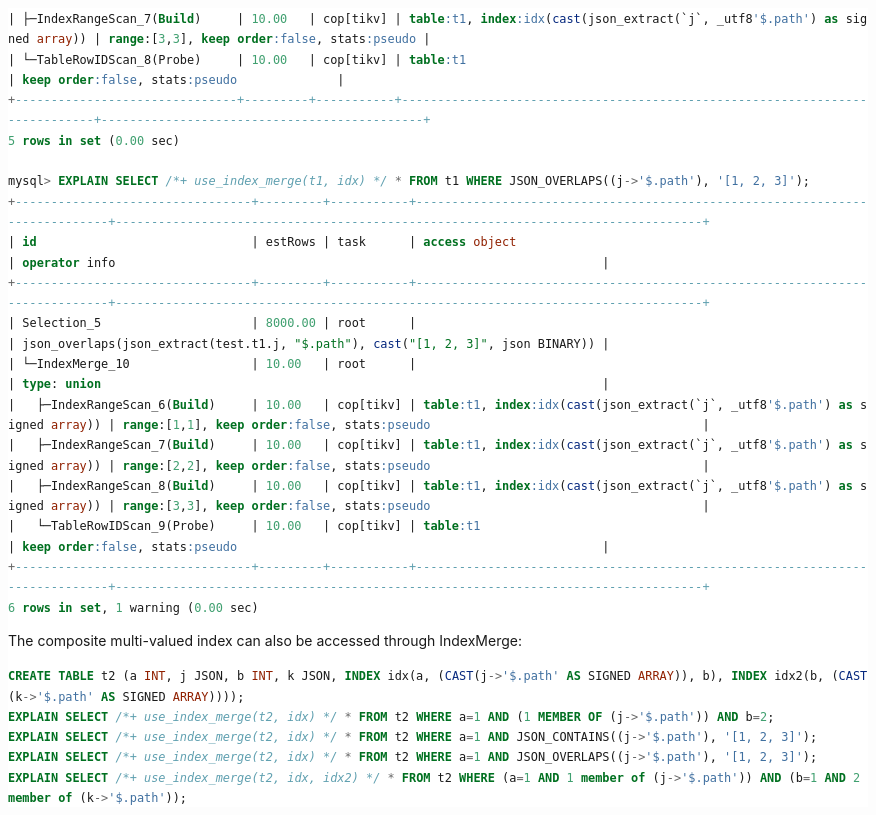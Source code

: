 ```sql
| ├─IndexRangeScan_7(Build)     | 10.00   | cop[tikv] | table:t1, index:idx(cast(json_extract(`j`, _utf8'$.path') as signed array)) | range:[3,3], keep order:false, stats:pseudo |
| └─TableRowIDScan_8(Probe)     | 10.00   | cop[tikv] | table:t1                                                                    | keep order:false, stats:pseudo              |
+-------------------------------+---------+-----------+-----------------------------------------------------------------------------+---------------------------------------------+
5 rows in set (0.00 sec)

mysql> EXPLAIN SELECT /*+ use_index_merge(t1, idx) */ * FROM t1 WHERE JSON_OVERLAPS((j->'$.path'), '[1, 2, 3]');
+---------------------------------+---------+-----------+-----------------------------------------------------------------------------+----------------------------------------------------------------------------------+
| id                              | estRows | task      | access object                                                               | operator info                                                                    |
+---------------------------------+---------+-----------+-----------------------------------------------------------------------------+----------------------------------------------------------------------------------+
| Selection_5                     | 8000.00 | root      |                                                                             | json_overlaps(json_extract(test.t1.j, "$.path"), cast("[1, 2, 3]", json BINARY)) |
| └─IndexMerge_10                 | 10.00   | root      |                                                                             | type: union                                                                      |
|   ├─IndexRangeScan_6(Build)     | 10.00   | cop[tikv] | table:t1, index:idx(cast(json_extract(`j`, _utf8'$.path') as signed array)) | range:[1,1], keep order:false, stats:pseudo                                      |
|   ├─IndexRangeScan_7(Build)     | 10.00   | cop[tikv] | table:t1, index:idx(cast(json_extract(`j`, _utf8'$.path') as signed array)) | range:[2,2], keep order:false, stats:pseudo                                      |
|   ├─IndexRangeScan_8(Build)     | 10.00   | cop[tikv] | table:t1, index:idx(cast(json_extract(`j`, _utf8'$.path') as signed array)) | range:[3,3], keep order:false, stats:pseudo                                      |
|   └─TableRowIDScan_9(Probe)     | 10.00   | cop[tikv] | table:t1                                                                    | keep order:false, stats:pseudo                                                   |
+---------------------------------+---------+-----------+-----------------------------------------------------------------------------+----------------------------------------------------------------------------------+
6 rows in set, 1 warning (0.00 sec)
```

The composite multi-valued index can also be accessed through IndexMerge:

```sql
CREATE TABLE t2 (a INT, j JSON, b INT, k JSON, INDEX idx(a, (CAST(j->'$.path' AS SIGNED ARRAY)), b), INDEX idx2(b, (CAST(k->'$.path' AS SIGNED ARRAY))));
EXPLAIN SELECT /*+ use_index_merge(t2, idx) */ * FROM t2 WHERE a=1 AND (1 MEMBER OF (j->'$.path')) AND b=2;
EXPLAIN SELECT /*+ use_index_merge(t2, idx) */ * FROM t2 WHERE a=1 AND JSON_CONTAINS((j->'$.path'), '[1, 2, 3]');
EXPLAIN SELECT /*+ use_index_merge(t2, idx) */ * FROM t2 WHERE a=1 AND JSON_OVERLAPS((j->'$.path'), '[1, 2, 3]');
EXPLAIN SELECT /*+ use_index_merge(t2, idx, idx2) */ * FROM t2 WHERE (a=1 AND 1 member of (j->'$.path')) AND (b=1 AND 2 member of (k->'$.path'));
```
